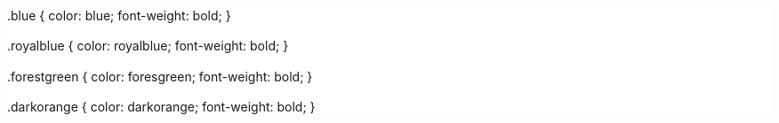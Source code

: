 .blue {
  color: blue;
  font-weight: bold;
}

.royalblue {
  color: royalblue;
  font-weight: bold;
}

.forestgreen {
  color: foresgreen;
  font-weight: bold;
}

.darkorange {
  color: darkorange;
  font-weight: bold;
}
</style>






